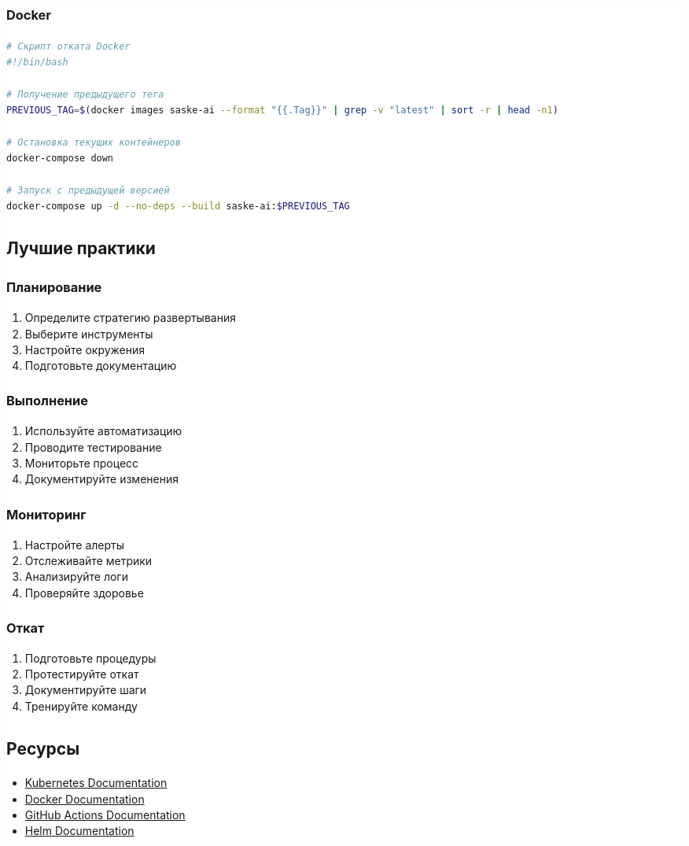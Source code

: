 ### Docker

```bash
# Скрипт отката Docker
#!/bin/bash

# Получение предыдущего тега
PREVIOUS_TAG=$(docker images saske-ai --format "{{.Tag}}" | grep -v "latest" | sort -r | head -n1)

# Остановка текущих контейнеров
docker-compose down

# Запуск с предыдущей версией
docker-compose up -d --no-deps --build saske-ai:$PREVIOUS_TAG
```

## Лучшие практики

### Планирование

1. Определите стратегию развертывания
2. Выберите инструменты
3. Настройте окружения
4. Подготовьте документацию

### Выполнение

1. Используйте автоматизацию
2. Проводите тестирование
3. Мониторьте процесс
4. Документируйте изменения

### Мониторинг

1. Настройте алерты
2. Отслеживайте метрики
3. Анализируйте логи
4. Проверяйте здоровье

### Откат

1. Подготовьте процедуры
2. Протестируйте откат
3. Документируйте шаги
4. Тренируйте команду

## Ресурсы

- [Kubernetes Documentation](https://kubernetes.io/docs/)
- [Docker Documentation](https://docs.docker.com/)
- [GitHub Actions Documentation](https://docs.github.com/en/actions)
- [Helm Documentation](https://helm.sh/docs/) 